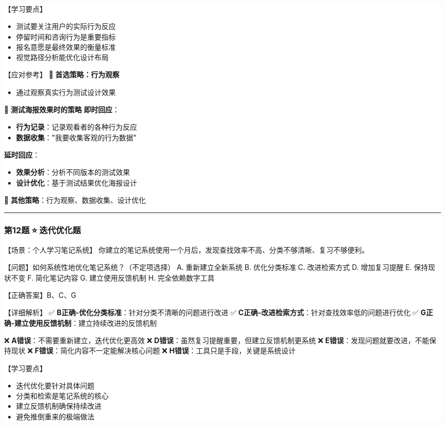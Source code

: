 【学习要点】
- 测试要关注用户的实际行为反应
- 停留时间和咨询行为是重要指标
- 报名意愿是最终效果的衡量标准
- 视觉路径分析能优化设计布局

【应对参考】
🥇 **首选策略：行为观察**
- 通过观察真实行为测试设计效果

🔄 **测试海报效果时的策略**
**即时回应**：
- **行为记录**：记录观看者的各种行为反应
- **数据收集**："我要收集客观的行为数据"

**延时回应**：
- **效果分析**：分析不同版本的测试效果
- **设计优化**：基于测试结果优化海报设计

🎯 **其他策略**：行为观察、数据收集、设计优化

---

### 第12题 ⭐ 迭代优化题

【场景：个人学习笔记系统】
你建立的笔记系统使用一个月后，发现查找效率不高、分类不够清晰、复习不够便利。

【问题】如何系统性地优化笔记系统？（不定项选择）
A. 重新建立全新系统
B. 优化分类标准
C. 改进检索方式
D. 增加复习提醒
E. 保持现状不变
F. 简化笔记内容
G. 建立使用反馈机制
H. 完全依赖数字工具

【正确答案】B、C、G

【详细解析】
✅ **B正确-优化分类标准**：针对分类不清晰的问题进行改进
✅ **C正确-改进检索方式**：针对查找效率低的问题进行优化
✅ **G正确-建立使用反馈机制**：建立持续改进的反馈机制

❌ **A错误**：不需要重新建立，迭代优化更高效
❌ **D错误**：虽然复习提醒重要，但建立反馈机制更系统
❌ **E错误**：发现问题就要改进，不能保持现状
❌ **F错误**：简化内容不一定能解决核心问题
❌ **H错误**：工具只是手段，关键是系统设计

【学习要点】
- 迭代优化要针对具体问题
- 分类和检索是笔记系统的核心
- 建立反馈机制确保持续改进
- 避免推倒重来的极端做法
